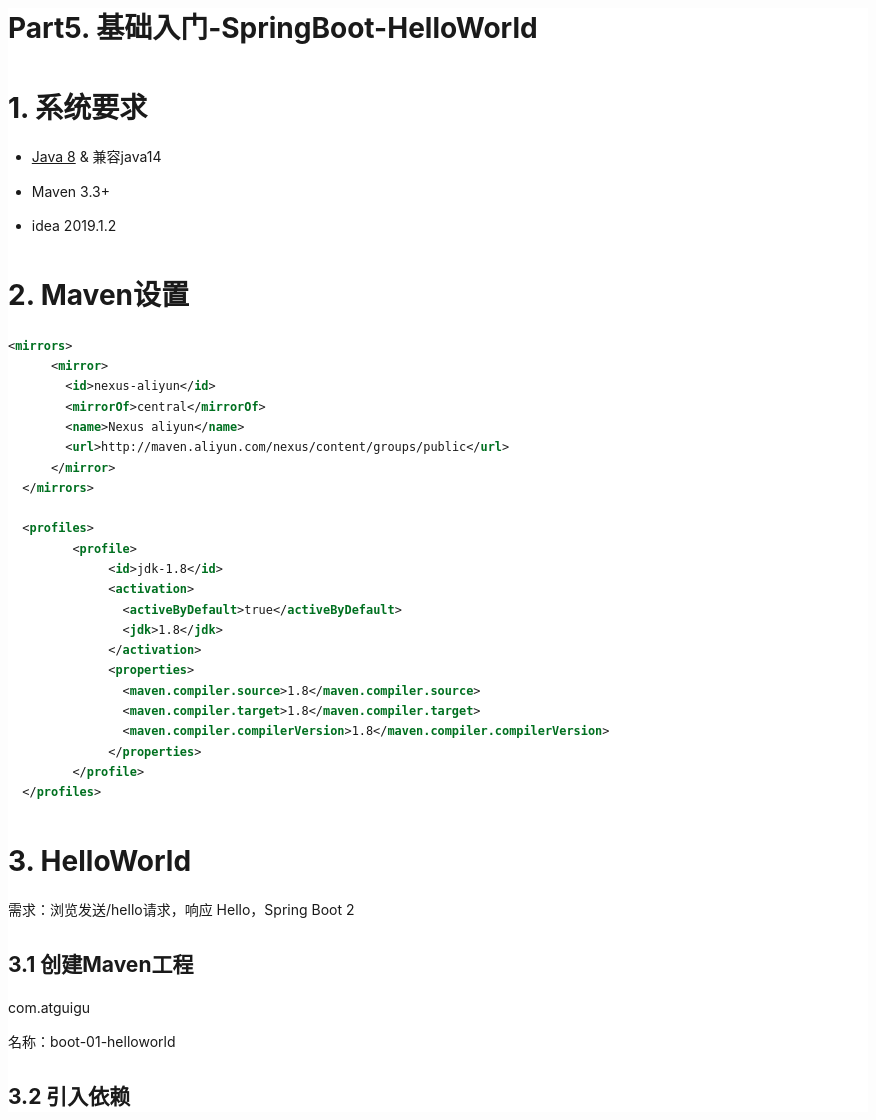 # Part5. 基础入门-SpringBoot-HelloWorld

# 1. 系统要求

- [Java 8](https://www.java.com/) & 兼容java14
- Maven 3.3+

- idea 2019.1.2

# 2. Maven设置

```xml
<mirrors>
      <mirror>
        <id>nexus-aliyun</id>
        <mirrorOf>central</mirrorOf>
        <name>Nexus aliyun</name>
        <url>http://maven.aliyun.com/nexus/content/groups/public</url>
      </mirror>
  </mirrors>

  <profiles>
         <profile>
              <id>jdk-1.8</id>
              <activation>
                <activeByDefault>true</activeByDefault>
                <jdk>1.8</jdk>
              </activation>
              <properties>
                <maven.compiler.source>1.8</maven.compiler.source>
                <maven.compiler.target>1.8</maven.compiler.target>
                <maven.compiler.compilerVersion>1.8</maven.compiler.compilerVersion>
              </properties>
         </profile>
  </profiles>
```

# 3. HelloWorld

需求：浏览发送/hello请求，响应 Hello，Spring Boot 2

## 3.1 创建Maven工程

com.atguigu

名称：boot-01-helloworld

## 3.2 引入依赖
